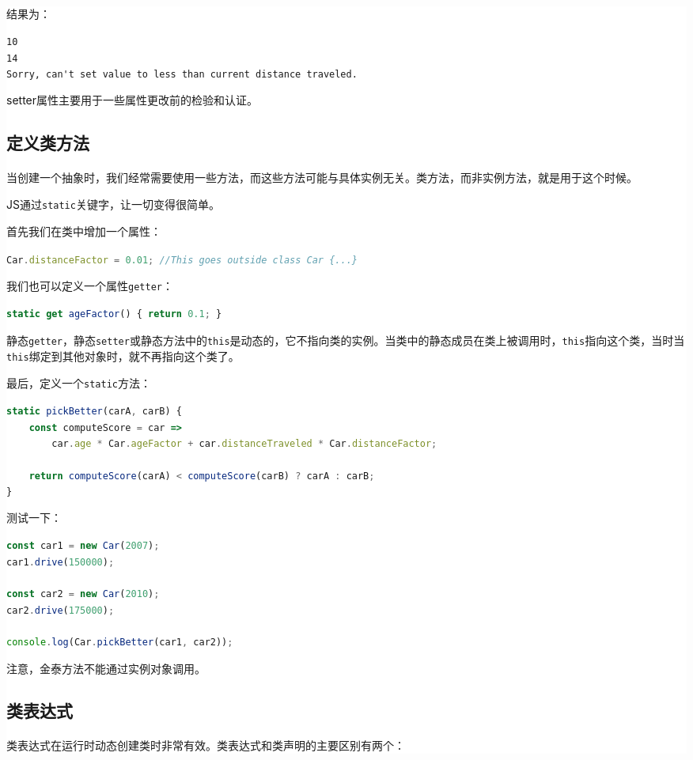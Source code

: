 结果为：

```
10
14
Sorry, can't set value to less than current distance traveled.
```

setter属性主要用于一些属性更改前的检验和认证。

## 定义类方法

当创建一个抽象时，我们经常需要使用一些方法，而这些方法可能与具体实例无关。类方法，而非实例方法，就是用于这个时候。

JS通过`static`关键字，让一切变得很简单。

首先我们在类中增加一个属性：

```js
Car.distanceFactor = 0.01; //This goes outside class Car {...}
```

我们也可以定义一个属性`getter`：

```js
static get ageFactor() { return 0.1; }
```

静态`getter`，静态`setter`或静态方法中的`this`是动态的，它不指向类的实例。当类中的静态成员在类上被调用时，`this`指向这个类，当时当`this`绑定到其他对象时，就不再指向这个类了。

最后，定义一个`static`方法：

```js
static pickBetter(carA, carB) {
    const computeScore = car =>
        car.age * Car.ageFactor + car.distanceTraveled * Car.distanceFactor;

    return computeScore(carA) < computeScore(carB) ? carA : carB;
}
```

测试一下：

```js
const car1 = new Car(2007);
car1.drive(150000);

const car2 = new Car(2010);
car2.drive(175000);

console.log(Car.pickBetter(car1, car2));
```

注意，金泰方法不能通过实例对象调用。

## 类表达式

类表达式在运行时动态创建类时非常有效。类表达式和类声明的主要区别有两个：
